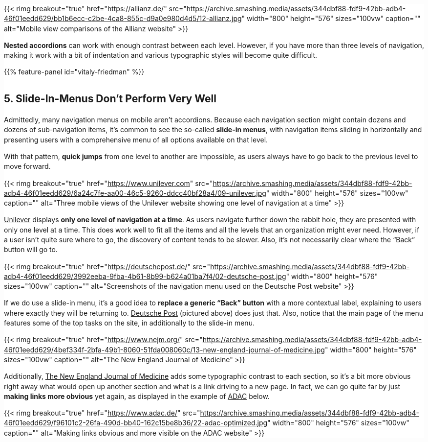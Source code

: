 {{< rimg breakout="true" href="https://allianz.de/" src="https://archive.smashing.media/assets/344dbf88-fdf9-42bb-adb4-46f01eedd629/bb1b6ecc-c2be-4ca8-855c-d9a0e980d4d5/12-allianz.jpg" width="800" height="576" sizes="100vw" caption="" alt="Mobile view comparisons of the Allianz website" >}}

**Nested accordions** can work with enough contrast between each level. However, if you have more than three levels of navigation, making it work with a bit of indentation and various typographic styles will become quite difficult.

{{% feature-panel id="vitaly-friedman" %}}

## 5. Slide-In-Menus Don’t Perform Very Well

Admittedly, many navigation menus on mobile aren’t accordions. Because each navigation section might contain dozens and dozens of sub-navigation items, it’s common to see the so-called **slide-in menus**, with navigation items sliding in horizontally and presenting users with a comprehensive menu of all options available on that level.

With that pattern, **quick jumps** from one level to another are impossible, as users always have to go back to the previous level to move forward.

{{< rimg breakout="true" href="https://www.unilever.com" src="https://archive.smashing.media/assets/344dbf88-fdf9-42bb-adb4-46f01eedd629/6a24c7fe-aa00-46c5-9260-ddcc40bf28a4/09-unilever.jpg" width="800" height="576" sizes="100vw" caption="" alt="Three mobile views of the Unilever website showing one level of navigation at a time" >}}

[Unilever](https://www.unilever.com) displays **only one level of navigation at a time**. As users navigate further down the rabbit hole, they are presented with only one level at a time. This does work well to fit all the items and all the levels that an organization might ever need. However, if a user isn’t quite sure where to go, the discovery of content tends to be slower. Also, it’s not necessarily clear where the “Back” button will go to.

{{< rimg breakout="true" href="https://deutschepost.de/" src="https://archive.smashing.media/assets/344dbf88-fdf9-42bb-adb4-46f01eedd629/3992eeba-9fba-4b61-8b99-b624a01ba7f4/02-deutsche-post.jpg" width="800" height="576" sizes="100vw" caption="" alt="Screenshots of the navigation menu used on the Deutsche Post website" >}}

If we do use a slide-in menu, it’s a good idea to **replace a generic “Back” button** with a more contextual label, explaining to users where exactly they will be returning to. [Deutsche Post](https://deutschepost.de/) (pictured above) does just that. Also, notice that the main page of the menu features some of the top tasks on the site, in additionally to the slide-in menu.

{{< rimg breakout="true" href="https://www.nejm.org/" src="https://archive.smashing.media/assets/344dbf88-fdf9-42bb-adb4-46f01eedd629/4bef334f-2bfa-49b1-8060-51fda008060c/13-new-england-journal-of-medicine.jpg" width="800" height="576" sizes="100vw" caption="" alt="The New England Journal of Medicine" >}}

Additionally, [The New England Journal of Medicine](https://www.nejm.org/) adds some typographic contrast to each section, so it’s a bit more obvious right away what would open up another section and what is a link driving to a new page. In fact, we can go quite far by just **making links more obvious** yet again, as displayed in the example of [ADAC](https://www.adac.de/) below.

{{< rimg breakout="true" href="https://www.adac.de/" src="https://archive.smashing.media/assets/344dbf88-fdf9-42bb-adb4-46f01eedd629/f96101c2-26fa-490d-bb40-162c15be8b36/22-adac-optimized.jpg" width="800" height="576" sizes="100vw" caption="" alt="Making links obvious and more visible on the ADAC website" >}}
